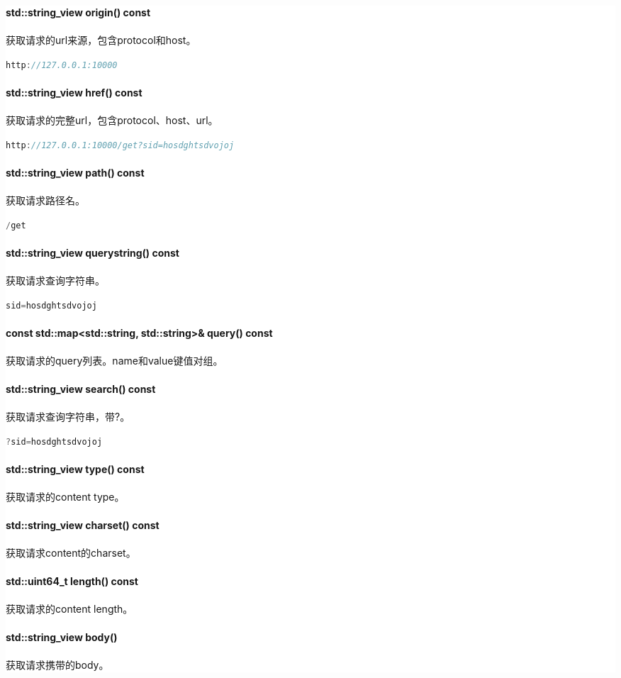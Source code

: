 #### std::string_view origin() const

获取请求的url来源，包含protocol和host。

```cpp
http://127.0.0.1:10000
```

#### std::string_view href() const

获取请求的完整url，包含protocol、host、url。

```cpp
http://127.0.0.1:10000/get?sid=hosdghtsdvojoj
```

#### std::string_view path() const

获取请求路径名。

```cpp
/get
```

#### std::string_view querystring() const

获取请求查询字符串。

```cpp
sid=hosdghtsdvojoj
```

#### const std::map<std::string, std::string>& query() const

获取请求的query列表。name和value键值对组。

#### std::string_view search() const

获取请求查询字符串，带?。

```cpp
?sid=hosdghtsdvojoj
```

#### std::string_view type() const

获取请求的content type。

#### std::string_view charset() const

获取请求content的charset。

#### std::uint64_t length() const

获取请求的content length。

#### std::string_view body()

获取请求携带的body。
